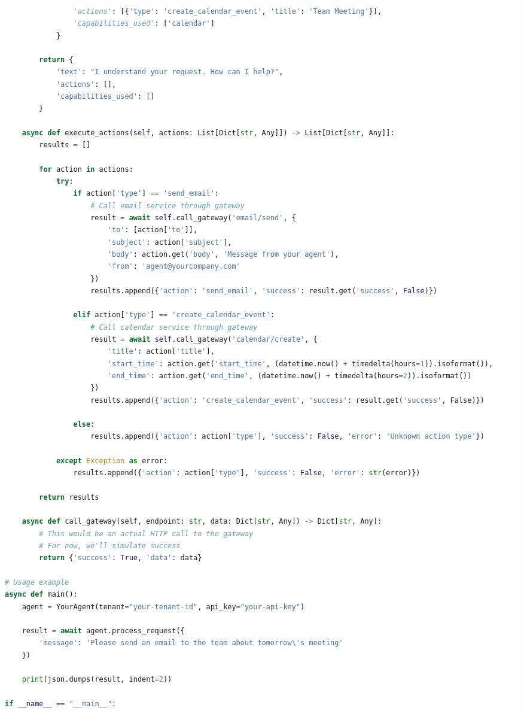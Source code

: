 ```python
                'actions': [{'type': 'create_calendar_event', 'title': 'Team Meeting'}],
                'capabilities_used': ['calendar']
            }
        
        return {
            'text': "I understand your request. How can I help?",
            'actions': [],
            'capabilities_used': []
        }
    
    async def execute_actions(self, actions: List[Dict[str, Any]]) -> List[Dict[str, Any]]:
        results = []
        
        for action in actions:
            try:
                if action['type'] == 'send_email':
                    # Call email service through gateway
                    result = await self.call_gateway('email/send', {
                        'to': [action['to']],
                        'subject': action['subject'],
                        'body': action.get('body', 'Message from your agent'),
                        'from': 'agent@yourcompany.com'
                    })
                    results.append({'action': 'send_email', 'success': result.get('success', False)})
                
                elif action['type'] == 'create_calendar_event':
                    # Call calendar service through gateway
                    result = await self.call_gateway('calendar/create', {
                        'title': action['title'],
                        'start_time': action.get('start_time', (datetime.now() + timedelta(hours=1)).isoformat()),
                        'end_time': action.get('end_time', (datetime.now() + timedelta(hours=2)).isoformat())
                    })
                    results.append({'action': 'create_calendar_event', 'success': result.get('success', False)})
                
                else:
                    results.append({'action': action['type'], 'success': False, 'error': 'Unknown action type'})
                    
            except Exception as error:
                results.append({'action': action['type'], 'success': False, 'error': str(error)})
        
        return results
    
    async def call_gateway(self, endpoint: str, data: Dict[str, Any]) -> Dict[str, Any]:
        # This would be an actual HTTP call to the gateway
        # For now, we'll simulate success
        return {'success': True, 'data': data}

# Usage example
async def main():
    agent = YourAgent(tenant="your-tenant-id", api_key="your-api-key")
    
    result = await agent.process_request({
        'message': 'Please send an email to the team about tomorrow\'s meeting'
    })
    
    print(json.dumps(result, indent=2))

if __name__ == "__main__":
```